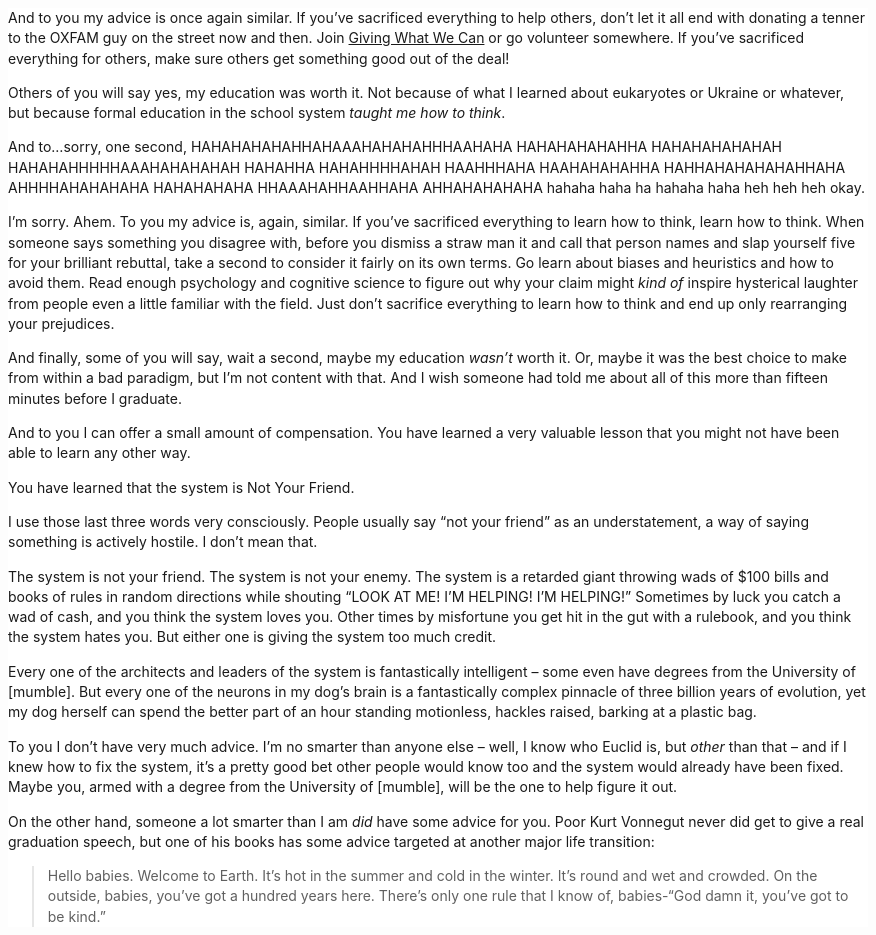 And to you my advice is once again similar. If you’ve sacrificed everything to help others, don’t let it all end with donating a tenner to the OXFAM guy on the street now and then. Join [Giving What We Can](http://www.givingwhatwecan.org/) or go volunteer somewhere. If you’ve sacrificed everything for others, make sure others get something good out of the deal!

Others of you will say yes, my education was worth it. Not because of what I learned about eukaryotes or Ukraine or whatever, but because formal education in the school system _taught me how to think_.

And to…sorry, one second, HAHAHAHAHAHHAHAAAHAHAHAHHHAAHAHA HAHAHAHAHAHHA HAHAHAHAHAHAH HAHAHAHHHHHAAAHAHAHAHAH HAHAHHA HAHAHHHHAHAH HAAHHHAHA HAAHAHAHAHHA HAHHAHAHAHAHAHHAHA AHHHHAHAHAHAHA HAHAHAHAHA HHAAAHAHHAAHHAHA AHHAHAHAHAHA hahaha haha ha hahaha haha heh heh heh okay.

I’m sorry. Ahem. To you my advice is, again, similar. If you’ve sacrificed everything to learn how to think, learn how to think. When someone says something you disagree with, before you dismiss a straw man it and call that person names and slap yourself five for your brilliant rebuttal, take a second to consider it fairly on its own terms. Go learn about biases and heuristics and how to avoid them. Read enough psychology and cognitive science to figure out why your claim might _kind of_ inspire hysterical laughter from people even a little familiar with the field. Just don’t sacrifice everything to learn how to think and end up only rearranging your prejudices.

And finally, some of you will say, wait a second, maybe my education _wasn’t_ worth it. Or, maybe it was the best choice to make from within a bad paradigm, but I’m not content with that. And I wish someone had told me about all of this more than fifteen minutes before I graduate.

And to you I can offer a small amount of compensation. You have learned a very valuable lesson that you might not have been able to learn any other way.

You have learned that the system is Not Your Friend.

I use those last three words very consciously. People usually say “not your friend” as an understatement, a way of saying something is actively hostile. I don’t mean that.

The system is not your friend. The system is not your enemy. The system is a retarded giant throwing wads of $100 bills and books of rules in random directions while shouting “LOOK AT ME! I’M HELPING! I’M HELPING!” Sometimes by luck you catch a wad of cash, and you think the system loves you. Other times by misfortune you get hit in the gut with a rulebook, and you think the system hates you. But either one is giving the system too much credit.

Every one of the architects and leaders of the system is fantastically intelligent – some even have degrees from the University of [mumble]. But every one of the neurons in my dog’s brain is a fantastically complex pinnacle of three billion years of evolution, yet my dog herself can spend the better part of an hour standing motionless, hackles raised, barking at a plastic bag.

To you I don’t have very much advice. I’m no smarter than anyone else – well, I know who Euclid is, but _other_ than that – and if I knew how to fix the system, it’s a pretty good bet other people would know too and the system would already have been fixed. Maybe you, armed with a degree from the University of [mumble], will be the one to help figure it out.

On the other hand, someone a lot smarter than I am _did_ have some advice for you. Poor Kurt Vonnegut never did get to give a real graduation speech, but one of his books has some advice targeted at another major life transition:

> Hello babies. Welcome to Earth. It’s hot in the summer and cold in the winter. It’s round and wet and crowded. On the outside, babies, you’ve got a hundred years here. There’s only one rule that I know of, babies-“God damn it, you’ve got to be kind.”
